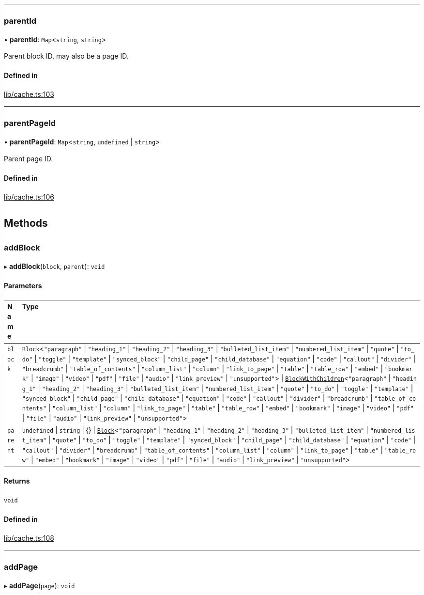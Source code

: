___

### parentId

• **parentId**: `Map`<`string`, `string`\>

Parent block ID, may also be a page ID.

#### Defined in

[lib/cache.ts:103](https://github.com/justjake/monorepo/blob/main/packages/notion-api/src/lib/cache.ts#L103)

___

### parentPageId

• **parentPageId**: `Map`<`string`, `undefined` \| `string`\>

Parent page ID.

#### Defined in

[lib/cache.ts:106](https://github.com/justjake/monorepo/blob/main/packages/notion-api/src/lib/cache.ts#L106)

## Methods

### addBlock

▸ **addBlock**(`block`, `parent`): `void`

#### Parameters

| Name | Type |
| :------ | :------ |
| `block` | [`Block`](../modules.md#block)<``"paragraph"`` \| ``"heading_1"`` \| ``"heading_2"`` \| ``"heading_3"`` \| ``"bulleted_list_item"`` \| ``"numbered_list_item"`` \| ``"quote"`` \| ``"to_do"`` \| ``"toggle"`` \| ``"template"`` \| ``"synced_block"`` \| ``"child_page"`` \| ``"child_database"`` \| ``"equation"`` \| ``"code"`` \| ``"callout"`` \| ``"divider"`` \| ``"breadcrumb"`` \| ``"table_of_contents"`` \| ``"column_list"`` \| ``"column"`` \| ``"link_to_page"`` \| ``"table"`` \| ``"table_row"`` \| ``"embed"`` \| ``"bookmark"`` \| ``"image"`` \| ``"video"`` \| ``"pdf"`` \| ``"file"`` \| ``"audio"`` \| ``"link_preview"`` \| ``"unsupported"``\> \| [`BlockWithChildren`](../modules.md#blockwithchildren)<``"paragraph"`` \| ``"heading_1"`` \| ``"heading_2"`` \| ``"heading_3"`` \| ``"bulleted_list_item"`` \| ``"numbered_list_item"`` \| ``"quote"`` \| ``"to_do"`` \| ``"toggle"`` \| ``"template"`` \| ``"synced_block"`` \| ``"child_page"`` \| ``"child_database"`` \| ``"equation"`` \| ``"code"`` \| ``"callout"`` \| ``"divider"`` \| ``"breadcrumb"`` \| ``"table_of_contents"`` \| ``"column_list"`` \| ``"column"`` \| ``"link_to_page"`` \| ``"table"`` \| ``"table_row"`` \| ``"embed"`` \| ``"bookmark"`` \| ``"image"`` \| ``"video"`` \| ``"pdf"`` \| ``"file"`` \| ``"audio"`` \| ``"link_preview"`` \| ``"unsupported"``\> |
| `parent` | `undefined` \| `string` \| {} \| [`Block`](../modules.md#block)<``"paragraph"`` \| ``"heading_1"`` \| ``"heading_2"`` \| ``"heading_3"`` \| ``"bulleted_list_item"`` \| ``"numbered_list_item"`` \| ``"quote"`` \| ``"to_do"`` \| ``"toggle"`` \| ``"template"`` \| ``"synced_block"`` \| ``"child_page"`` \| ``"child_database"`` \| ``"equation"`` \| ``"code"`` \| ``"callout"`` \| ``"divider"`` \| ``"breadcrumb"`` \| ``"table_of_contents"`` \| ``"column_list"`` \| ``"column"`` \| ``"link_to_page"`` \| ``"table"`` \| ``"table_row"`` \| ``"embed"`` \| ``"bookmark"`` \| ``"image"`` \| ``"video"`` \| ``"pdf"`` \| ``"file"`` \| ``"audio"`` \| ``"link_preview"`` \| ``"unsupported"``\> |

#### Returns

`void`

#### Defined in

[lib/cache.ts:108](https://github.com/justjake/monorepo/blob/main/packages/notion-api/src/lib/cache.ts#L108)

___

### addPage

▸ **addPage**(`page`): `void`
